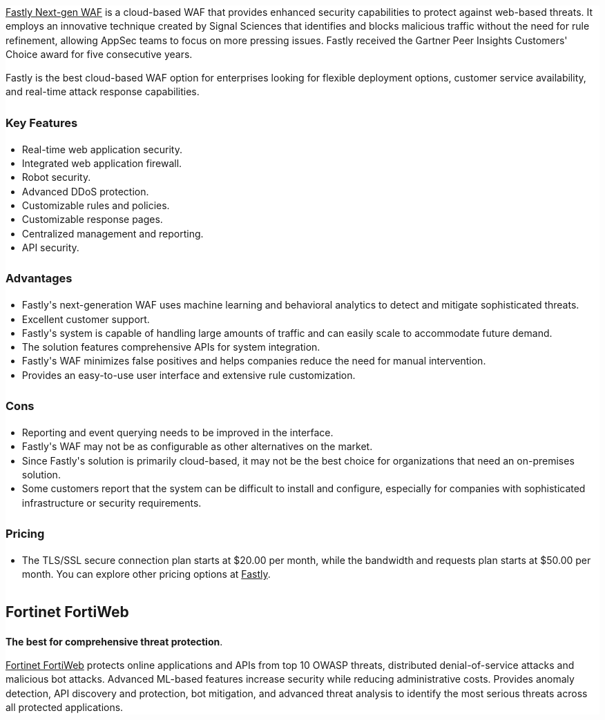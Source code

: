 [Fastly Next-gen WAF](https://www.fastly.com/products/web-application-api-protection) is a cloud-based WAF that provides enhanced security capabilities to protect against web-based threats. It employs an innovative technique created by Signal Sciences that identifies and blocks malicious traffic without the need for rule refinement, allowing AppSec teams to focus on more pressing issues. Fastly received the Gartner Peer Insights Customers' Choice award for five consecutive years.

Fastly is the best cloud-based WAF option for enterprises looking for flexible deployment options, customer service availability, and real-time attack response capabilities.

### Key Features

- Real-time web application security.
- Integrated web application firewall.
- Robot security.
- Advanced DDoS protection.
- Customizable rules and policies.
- Customizable response pages.
- Centralized management and reporting.
- API security.

### Advantages

- Fastly's next-generation WAF uses machine learning and behavioral analytics to detect and mitigate sophisticated threats.
- Excellent customer support.
- Fastly's system is capable of handling large amounts of traffic and can easily scale to accommodate future demand.
- The solution features comprehensive APIs for system integration.
- Fastly's WAF minimizes false positives and helps companies reduce the need for manual intervention.
- Provides an easy-to-use user interface and extensive rule customization.

### Cons

- Reporting and event querying needs to be improved in the interface.
- Fastly's WAF may not be as configurable as other alternatives on the market.
- Since Fastly's solution is primarily cloud-based, it may not be the best choice for organizations that need an on-premises solution.
- Some customers report that the system can be difficult to install and configure, especially for companies with sophisticated infrastructure or security requirements.

### Pricing

- The TLS/SSL secure connection plan starts at $20.00 per month, while the bandwidth and requests plan starts at $50.00 per month. You can explore other pricing options at [Fastly](https://www.fastly.com/pricing?utm_source=saasworthy.com&utm_medium=cpc).

## Fortinet FortiWeb

**The best for comprehensive threat protection**.

[Fortinet FortiWeb](https://www.fortinet.com/products/web-application-firewall/fortiweb) protects online applications and APIs from top 10 OWASP threats, distributed denial-of-service attacks and malicious bot attacks. Advanced ML-based features increase security while reducing administrative costs. Provides anomaly detection, API discovery and protection, bot mitigation, and advanced threat analysis to identify the most serious threats across all protected applications.
